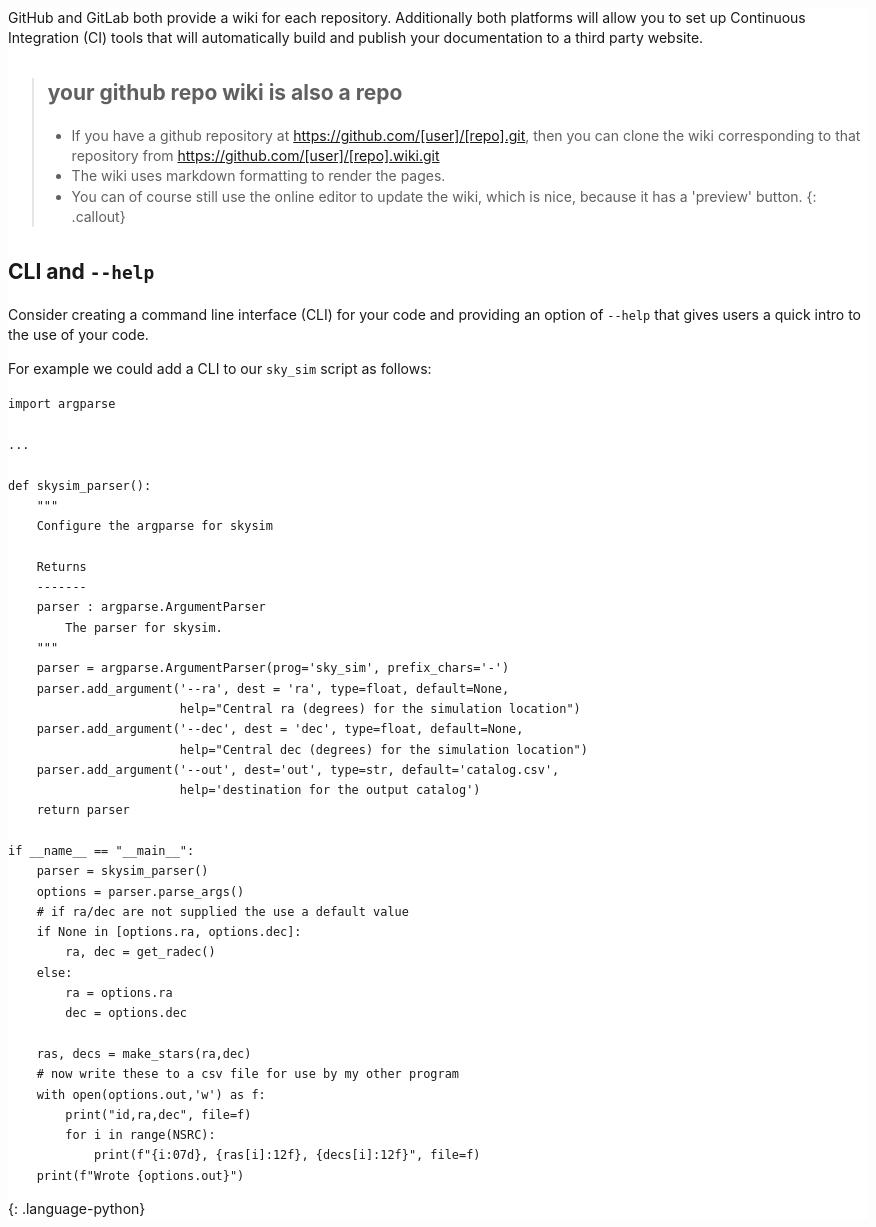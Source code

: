 GitHub and GitLab both provide a wiki for each repository.
Additionally both platforms will allow you to set up Continuous Integration (CI) tools that will automatically build and publish your documentation to a third party website.

> ## your github repo wiki is also a repo
> - If you have a github repository at https://github.com/[user]/[repo].git, then you can clone the wiki corresponding to that repository from https://github.com/[user]/[repo].wiki.git
> - The wiki uses markdown formatting to render the pages.
> - You can of course still use the online editor to update the wiki, which is nice, because it has a 'preview' button.
{: .callout}


## CLI and `--help`

Consider creating a command line interface (CLI) for your code and providing an option of `--help` that gives users a quick intro to the use of your code.

For example we could add a CLI to our `sky_sim` script as follows:

~~~
import argparse

...

def skysim_parser():
    """
    Configure the argparse for skysim

    Returns
    -------
    parser : argparse.ArgumentParser
        The parser for skysim.
    """
    parser = argparse.ArgumentParser(prog='sky_sim', prefix_chars='-')
    parser.add_argument('--ra', dest = 'ra', type=float, default=None,
                        help="Central ra (degrees) for the simulation location")
    parser.add_argument('--dec', dest = 'dec', type=float, default=None,
                        help="Central dec (degrees) for the simulation location")
    parser.add_argument('--out', dest='out', type=str, default='catalog.csv',
                        help='destination for the output catalog')
    return parser

if __name__ == "__main__":
    parser = skysim_parser()
    options = parser.parse_args()
    # if ra/dec are not supplied the use a default value
    if None in [options.ra, options.dec]:
        ra, dec = get_radec()
    else:
        ra = options.ra
        dec = options.dec
    
    ras, decs = make_stars(ra,dec)
    # now write these to a csv file for use by my other program
    with open(options.out,'w') as f:
        print("id,ra,dec", file=f)
        for i in range(NSRC):
            print(f"{i:07d}, {ras[i]:12f}, {decs[i]:12f}", file=f)
    print(f"Wrote {options.out}")
~~~
{: .language-python}
